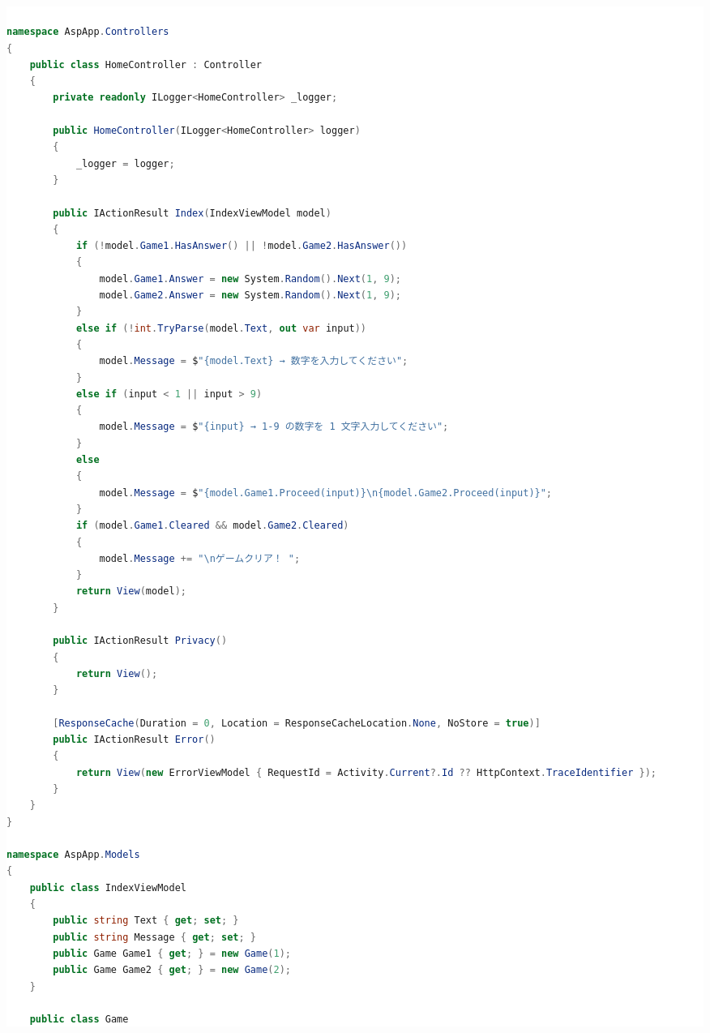 ```cs

namespace AspApp.Controllers
{
    public class HomeController : Controller
    {
        private readonly ILogger<HomeController> _logger;

        public HomeController(ILogger<HomeController> logger)
        {
            _logger = logger;
        }

        public IActionResult Index(IndexViewModel model)
        {
            if (!model.Game1.HasAnswer() || !model.Game2.HasAnswer())
            {
                model.Game1.Answer = new System.Random().Next(1, 9);
                model.Game2.Answer = new System.Random().Next(1, 9);
            }
            else if (!int.TryParse(model.Text, out var input))
            {
                model.Message = $"{model.Text} → 数字を入力してください";
            }
            else if (input < 1 || input > 9)
            {
                model.Message = $"{input} → 1-9 の数字を 1 文字入力してください";
            }
            else
            {
                model.Message = $"{model.Game1.Proceed(input)}\n{model.Game2.Proceed(input)}";
            }
            if (model.Game1.Cleared && model.Game2.Cleared)
            {
                model.Message += "\nゲームクリア！ ";
            }
            return View(model);
        }

        public IActionResult Privacy()
        {
            return View();
        }

        [ResponseCache(Duration = 0, Location = ResponseCacheLocation.None, NoStore = true)]
        public IActionResult Error()
        {
            return View(new ErrorViewModel { RequestId = Activity.Current?.Id ?? HttpContext.TraceIdentifier });
        }
    }
}

namespace AspApp.Models
{
    public class IndexViewModel
    {
        public string Text { get; set; }
        public string Message { get; set; }
        public Game Game1 { get; } = new Game(1);
        public Game Game2 { get; } = new Game(2);
    }

    public class Game
```